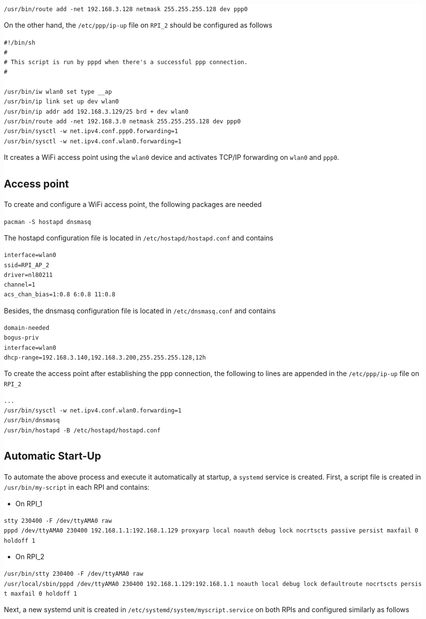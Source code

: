 ```
/usr/bin/route add -net 192.168.3.128 netmask 255.255.255.128 dev ppp0
```
On the other hand, the `/etc/ppp/ip-up` file on `RPI_2` should be configured as follows
```
#!/bin/sh
#
# This script is run by pppd when there's a successful ppp connection.
#

/usr/bin/iw wlan0 set type __ap
/usr/bin/ip link set up dev wlan0
/usr/bin/ip addr add 192.168.3.129/25 brd + dev wlan0
/usr/bin/route add -net 192.168.3.0 netmask 255.255.255.128 dev ppp0
/usr/bin/sysctl -w net.ipv4.conf.ppp0.forwarding=1
/usr/bin/sysctl -w net.ipv4.conf.wlan0.forwarding=1
```
It creates a WiFi access point using the `wlan0` device and activates TCP/IP forwarding on `wlan0` and `ppp0`.

## Access point
To create and configure a WiFi access point, the following packages are needed
```
pacman -S hostapd dnsmasq
```
The hostapd configuration file is located in `/etc/hostapd/hostapd.conf` and contains
```
interface=wlan0
ssid=RPI_AP_2
driver=nl80211
channel=1
acs_chan_bias=1:0.8 6:0.8 11:0.8
```
Besides, the dnsmasq configuration file is located in `/etc/dnsmasq.conf` and contains
```
domain-needed
bogus-priv
interface=wlan0
dhcp-range=192.168.3.140,192.168.3.200,255.255.255.128,12h
```
To create the access point after establishing the ppp connection, the following to lines are appended in the `/etc/ppp/ip-up` file on `RPI_2`
```
...
/usr/bin/sysctl -w net.ipv4.conf.wlan0.forwarding=1
/usr/bin/dnsmasq
/usr/bin/hostapd -B /etc/hostapd/hostapd.conf
```
## Automatic Start-Up
To automate the above process and execute it automatically at startup, a `systemd` service is created. First, a script file is created in `/usr/bin/my-script` in each RPI and contains:
- On RPI_1
```
stty 230400 -F /dev/ttyAMA0 raw
pppd /dev/ttyAMA0 230400 192.168.1.1:192.168.1.129 proxyarp local noauth debug lock nocrtscts passive persist maxfail 0 holdoff 1
```
- On RPI_2
```
/usr/bin/stty 230400 -F /dev/ttyAMA0 raw
/usr/local/sbin/pppd /dev/ttyAMA0 230400 192.168.1.129:192.168.1.1 noauth local debug lock defaultroute nocrtscts persist maxfail 0 holdoff 1
```
Next, a new systemd unit is created in `/etc/systemd/system/myscript.service` on both RPIs and configured similarly as follows